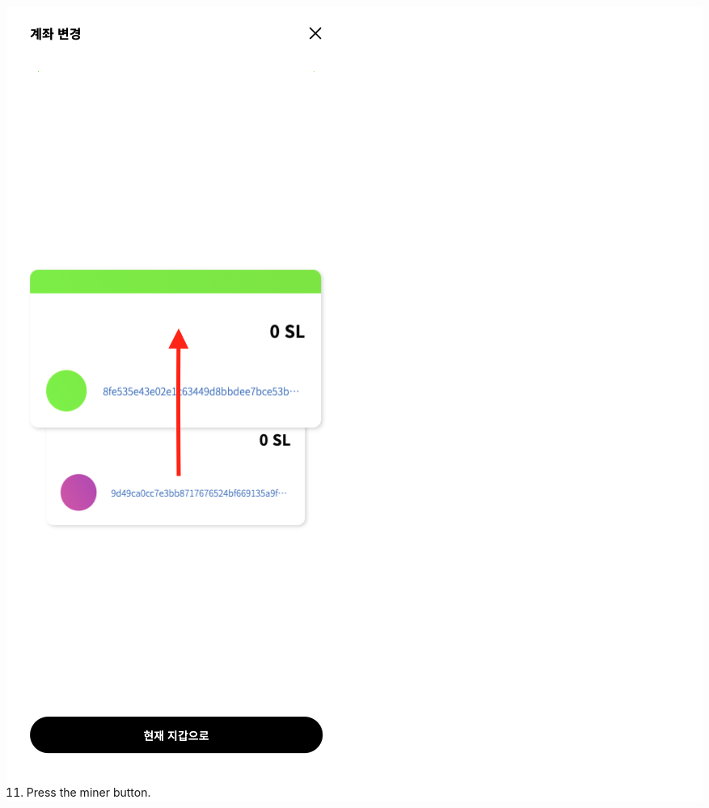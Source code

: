 [![](../../assets/img/saseul-node/3.44.10.png)](../../assets/img/saseul-node/3.44.10.png)

11. Press the miner button.
